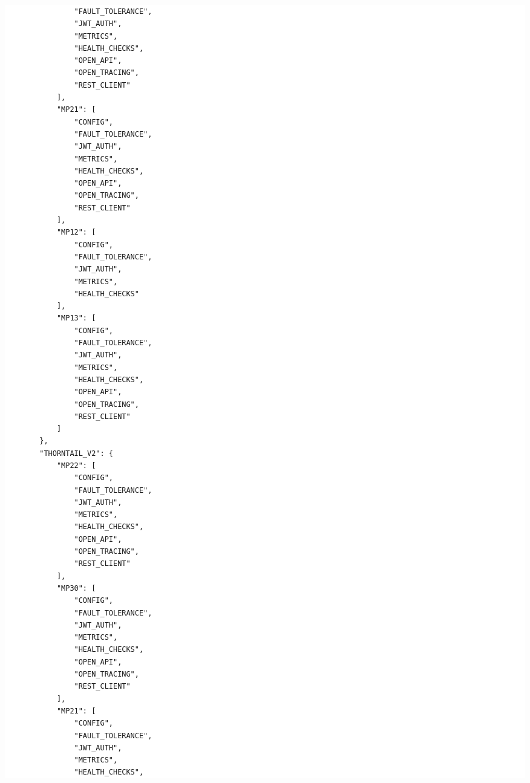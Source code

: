 ```
                "FAULT_TOLERANCE",
                "JWT_AUTH",
                "METRICS",
                "HEALTH_CHECKS",
                "OPEN_API",
                "OPEN_TRACING",
                "REST_CLIENT"
            ],
            "MP21": [
                "CONFIG",
                "FAULT_TOLERANCE",
                "JWT_AUTH",
                "METRICS",
                "HEALTH_CHECKS",
                "OPEN_API",
                "OPEN_TRACING",
                "REST_CLIENT"
            ],
            "MP12": [
                "CONFIG",
                "FAULT_TOLERANCE",
                "JWT_AUTH",
                "METRICS",
                "HEALTH_CHECKS"
            ],
            "MP13": [
                "CONFIG",
                "FAULT_TOLERANCE",
                "JWT_AUTH",
                "METRICS",
                "HEALTH_CHECKS",
                "OPEN_API",
                "OPEN_TRACING",
                "REST_CLIENT"
            ]
        },
        "THORNTAIL_V2": {
            "MP22": [
                "CONFIG",
                "FAULT_TOLERANCE",
                "JWT_AUTH",
                "METRICS",
                "HEALTH_CHECKS",
                "OPEN_API",
                "OPEN_TRACING",
                "REST_CLIENT"
            ],
            "MP30": [
                "CONFIG",
                "FAULT_TOLERANCE",
                "JWT_AUTH",
                "METRICS",
                "HEALTH_CHECKS",
                "OPEN_API",
                "OPEN_TRACING",
                "REST_CLIENT"
            ],
            "MP21": [
                "CONFIG",
                "FAULT_TOLERANCE",
                "JWT_AUTH",
                "METRICS",
                "HEALTH_CHECKS",
```